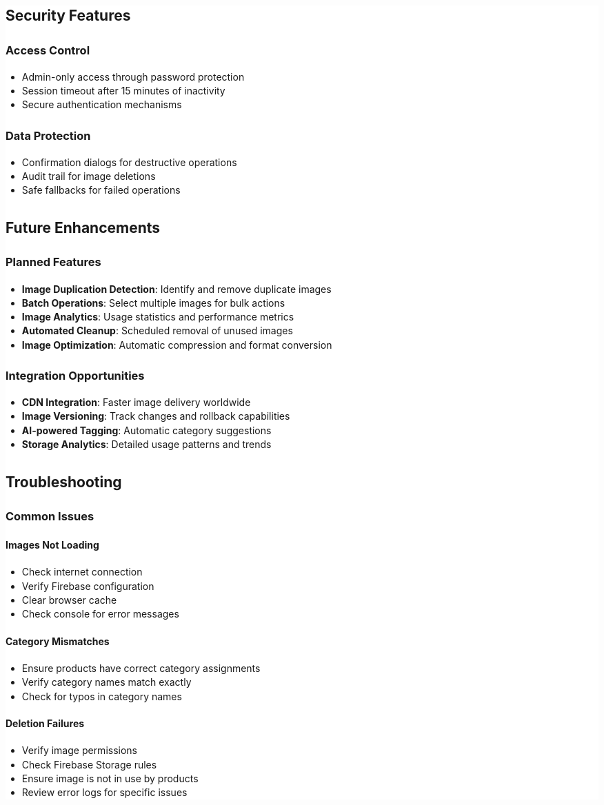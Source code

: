 ## Security Features

### **Access Control**
- Admin-only access through password protection
- Session timeout after 15 minutes of inactivity
- Secure authentication mechanisms

### **Data Protection**
- Confirmation dialogs for destructive operations
- Audit trail for image deletions
- Safe fallbacks for failed operations

## Future Enhancements

### **Planned Features**
- **Image Duplication Detection**: Identify and remove duplicate images
- **Batch Operations**: Select multiple images for bulk actions
- **Image Analytics**: Usage statistics and performance metrics
- **Automated Cleanup**: Scheduled removal of unused images
- **Image Optimization**: Automatic compression and format conversion

### **Integration Opportunities**
- **CDN Integration**: Faster image delivery worldwide
- **Image Versioning**: Track changes and rollback capabilities
- **AI-powered Tagging**: Automatic category suggestions
- **Storage Analytics**: Detailed usage patterns and trends

## Troubleshooting

### **Common Issues**

#### **Images Not Loading**
- Check internet connection
- Verify Firebase configuration
- Clear browser cache
- Check console for error messages

#### **Category Mismatches**
- Ensure products have correct category assignments
- Verify category names match exactly
- Check for typos in category names

#### **Deletion Failures**
- Verify image permissions
- Check Firebase Storage rules
- Ensure image is not in use by products
- Review error logs for specific issues
